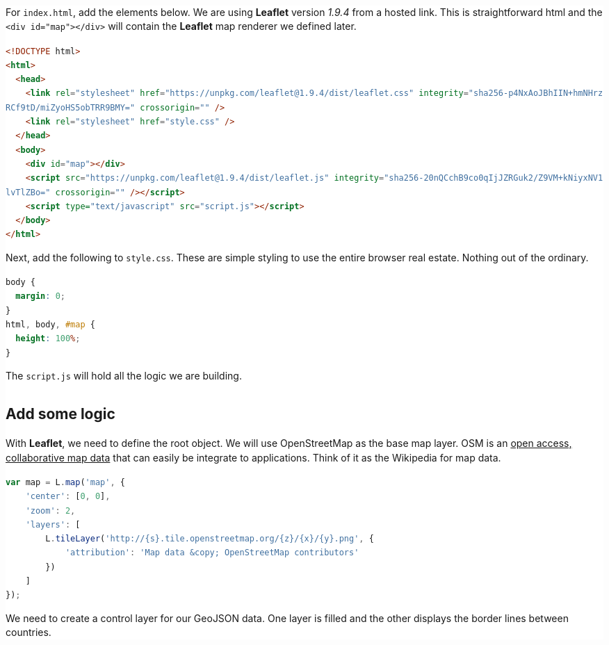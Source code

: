 For `index.html`, add the elements below. We are using **Leaflet** version _1.9.4_ from a hosted link. This is straightforward html and the `<div id="map"></div>` will contain the **Leaflet** map renderer we defined later.

```html
<!DOCTYPE html>
<html>
  <head>
    <link rel="stylesheet" href="https://unpkg.com/leaflet@1.9.4/dist/leaflet.css" integrity="sha256-p4NxAoJBhIIN+hmNHrzRCf9tD/miZyoHS5obTRR9BMY=" crossorigin="" />
    <link rel="stylesheet" href="style.css" />
  </head>
  <body>
    <div id="map"></div>    
    <script src="https://unpkg.com/leaflet@1.9.4/dist/leaflet.js" integrity="sha256-20nQCchB9co0qIjJZRGuk2/Z9VM+kNiyxNV1lvTlZBo=" crossorigin="" /></script>
    <script type="text/javascript" src="script.js"></script>
  </body>
</html>
```

Next, add the following to `style.css`. These are simple styling to use the entire browser real estate. Nothing out of the ordinary.

```css
body {
  margin: 0;
}
html, body, #map {
  height: 100%;
}
```

The `script.js` will hold all the logic we are building.

## Add some logic

With **Leaflet**, we need to define the root object. We will use OpenStreetMap as the base map layer. OSM is an [open access, collaborative map data](https://www.openstreetmap.org/about) that can easily be integrate to applications. Think of it as the Wikipedia for map data.

```javascript
var map = L.map('map', {
    'center': [0, 0],
    'zoom': 2,
    'layers': [
        L.tileLayer('http://{s}.tile.openstreetmap.org/{z}/{x}/{y}.png', {
            'attribution': 'Map data &copy; OpenStreetMap contributors'
        })
    ]
});
```

We need to create a control layer for our GeoJSON data. One layer is filled and the other displays the border lines between countries.
